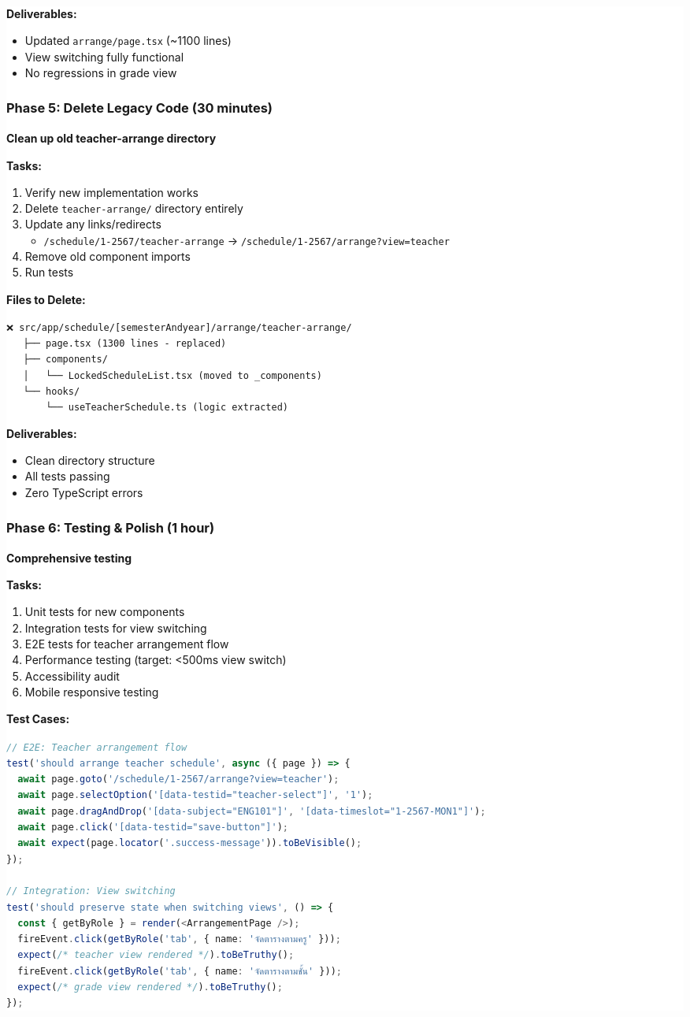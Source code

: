 **Deliverables:**
- Updated `arrange/page.tsx` (~1100 lines)
- View switching fully functional
- No regressions in grade view

### Phase 5: Delete Legacy Code (30 minutes)
**Clean up old teacher-arrange directory**

**Tasks:**
1. Verify new implementation works
2. Delete `teacher-arrange/` directory entirely
3. Update any links/redirects
   - `/schedule/1-2567/teacher-arrange` → `/schedule/1-2567/arrange?view=teacher`
4. Remove old component imports
5. Run tests

**Files to Delete:**
```
❌ src/app/schedule/[semesterAndyear]/arrange/teacher-arrange/
   ├── page.tsx (1300 lines - replaced)
   ├── components/
   │   └── LockedScheduleList.tsx (moved to _components)
   └── hooks/
       └── useTeacherSchedule.ts (logic extracted)
```

**Deliverables:**
- Clean directory structure
- All tests passing
- Zero TypeScript errors

### Phase 6: Testing & Polish (1 hour)
**Comprehensive testing**

**Tasks:**
1. Unit tests for new components
2. Integration tests for view switching
3. E2E tests for teacher arrangement flow
4. Performance testing (target: <500ms view switch)
5. Accessibility audit
6. Mobile responsive testing

**Test Cases:**
```typescript
// E2E: Teacher arrangement flow
test('should arrange teacher schedule', async ({ page }) => {
  await page.goto('/schedule/1-2567/arrange?view=teacher');
  await page.selectOption('[data-testid="teacher-select"]', '1');
  await page.dragAndDrop('[data-subject="ENG101"]', '[data-timeslot="1-2567-MON1"]');
  await page.click('[data-testid="save-button"]');
  await expect(page.locator('.success-message')).toBeVisible();
});

// Integration: View switching
test('should preserve state when switching views', () => {
  const { getByRole } = render(<ArrangementPage />);
  fireEvent.click(getByRole('tab', { name: 'จัดตารางตามครู' }));
  expect(/* teacher view rendered */).toBeTruthy();
  fireEvent.click(getByRole('tab', { name: 'จัดตารางตามชั้น' }));
  expect(/* grade view rendered */).toBeTruthy();
});
```
